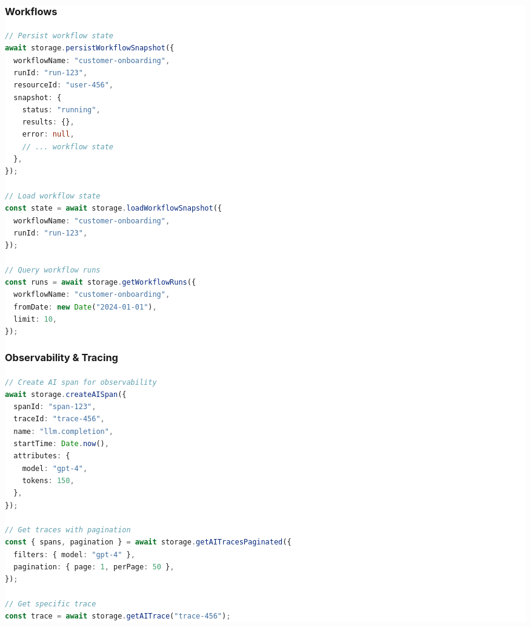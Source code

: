 ### Workflows

```typescript
// Persist workflow state
await storage.persistWorkflowSnapshot({
  workflowName: "customer-onboarding",
  runId: "run-123",
  resourceId: "user-456",
  snapshot: {
    status: "running",
    results: {},
    error: null,
    // ... workflow state
  },
});

// Load workflow state
const state = await storage.loadWorkflowSnapshot({
  workflowName: "customer-onboarding",
  runId: "run-123",
});

// Query workflow runs
const runs = await storage.getWorkflowRuns({
  workflowName: "customer-onboarding",
  fromDate: new Date("2024-01-01"),
  limit: 10,
});
```

### Observability & Tracing

```typescript
// Create AI span for observability
await storage.createAISpan({
  spanId: "span-123",
  traceId: "trace-456",
  name: "llm.completion",
  startTime: Date.now(),
  attributes: {
    model: "gpt-4",
    tokens: 150,
  },
});

// Get traces with pagination
const { spans, pagination } = await storage.getAITracesPaginated({
  filters: { model: "gpt-4" },
  pagination: { page: 1, perPage: 50 },
});

// Get specific trace
const trace = await storage.getAITrace("trace-456");
```
